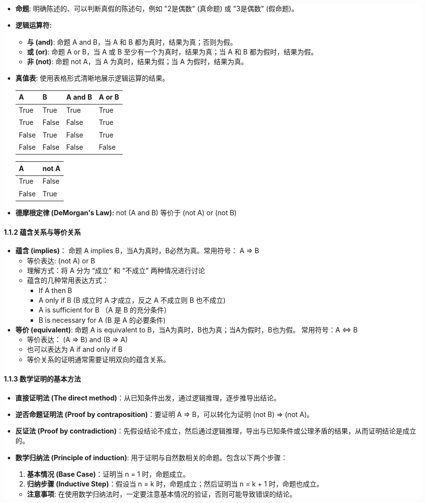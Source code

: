 - **命题**: 明确陈述的、可以判断真假的陈述句，例如 "2是偶数" (真命题) 或 "3是偶数" (假命题)。

- **逻辑运算符:**

  - **与 (and)**: 命题 A and B，当 A 和 B 都为真时，结果为真；否则为假。
  - **或 (or)**: 命题 A or B，当 A 或 B 至少有一个为真时，结果为真；当 A 和 B 都为假时，结果为假。
  - **非 (not)**: 命题 not A，当 A 为真时，结果为假；当 A 为假时，结果为真。

- **真值表**: 使用表格形式清晰地展示逻辑运算的结果。

  | A     | B     | A and B | A or B |
  | ----- | ----- | ------- | ------ |
  | True  | True  | True    | True   |
  | True  | False | False   | True   |
  | False | True  | False   | True   |
  | False | False | False   | False  |

  | A     | not A |
  | ----- | ----- |
  | True  | False |
  | False | True  |

- **德摩根定律 (DeMorgan's Law):** not (A and B) 等价于 (not A) or (not B)

#### 1.1.2 蕴含关系与等价关系

- **蕴含 (implies)**： 命题 A implies B，当A为真时，B必然为真。常用符号： A ⇒ B
  - 等价表达: (not A) or B
  - 理解方式：将 A 分为 “成立” 和 “不成立” 两种情况进行讨论
  - 蕴含的几种常用表达方式：
    - If A then B
    - A only if B (B 成立时 A 才成立，反之 A 不成立则 B 也不成立)
    - A is sufficient for B （A 是 B 的充分条件）
    - B is necessary for A (B 是 A 的必要条件)
- **等价 (equivalent)**: 命题 A is equivalent to B，当A为真时，B也为真；当A为假时，B也为假。 常用符号：A ⇔ B
  - 等价表达： (A ⇒ B) and (B ⇒ A)
  - 也可以表达为 A if and only if B
  - 等价关系的证明通常需要证明双向的蕴含关系。

#### 1.1.3 数学证明的基本方法

- **直接证明法 (The direct method)**：从已知条件出发，通过逻辑推理，逐步推导出结论。

- **逆否命题证明法 (Proof by contraposition)**：要证明 A ⇒ B，可以转化为证明 (not B) ⇒ (not A)。

- **反证法 (Proof by contradiction)**：先假设结论不成立，然后通过逻辑推理，导出与已知条件或公理矛盾的结果，从而证明结论是成立的。

- **数学归纳法 (Principle of induction)**: 用于证明与自然数相关的命题。包含以下两个步骤：

  1. **基本情况 (Base Case)**：证明当 n = 1 时，命题成立。
  2. **归纳步骤 (Inductive Step)**：假设当 n = k 时，命题成立；然后证明当 n = k + 1 时，命题也成立。

  - **注意事项**: 在使用数学归纳法时，一定要注意基本情况的验证，否则可能导致错误的结论。
